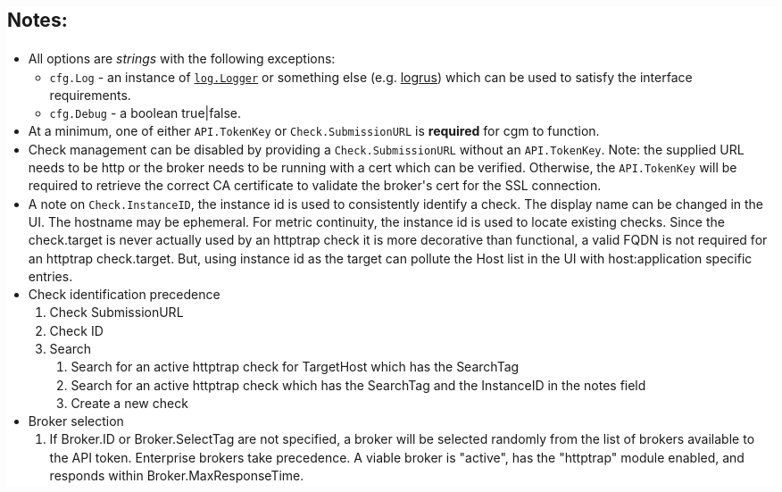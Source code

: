 ## Notes:

* All options are *strings* with the following exceptions:
   * `cfg.Log` - an instance of [`log.Logger`](https://golang.org/pkg/log/#Logger) or something else (e.g. [logrus](https://github.com/sirupsen/logrus)) which can be used to satisfy the interface requirements.
   * `cfg.Debug` - a boolean true|false.
* At a minimum, one of either `API.TokenKey` or `Check.SubmissionURL` is **required** for cgm to function.
* Check management can be disabled by providing a `Check.SubmissionURL` without an `API.TokenKey`. Note: the supplied URL needs to be http or the broker needs to be running with a cert which can be verified. Otherwise, the `API.TokenKey` will be required to retrieve the correct CA certificate to validate the broker's cert for the SSL connection.
* A note on `Check.InstanceID`, the instance id is used to consistently identify a check. The display name can be changed in the UI. The hostname may be ephemeral. For metric continuity, the instance id is used to locate existing checks. Since the check.target is never actually used by an httptrap check it is more decorative than functional, a valid FQDN is not required for an httptrap check.target. But, using instance id as the target can pollute the Host list in the UI with host:application specific entries.
* Check identification precedence
   1. Check SubmissionURL
   2. Check ID
   3. Search
      1. Search for an active httptrap check for TargetHost which has the SearchTag
      2. Search for an active httptrap check which has the SearchTag and the InstanceID in the notes field
      3. Create a new check
* Broker selection
   1. If Broker.ID or Broker.SelectTag are not specified, a broker will be selected randomly from the list of brokers available to the API token. Enterprise brokers take precedence. A viable broker is "active", has the "httptrap" module enabled, and responds within Broker.MaxResponseTime.
